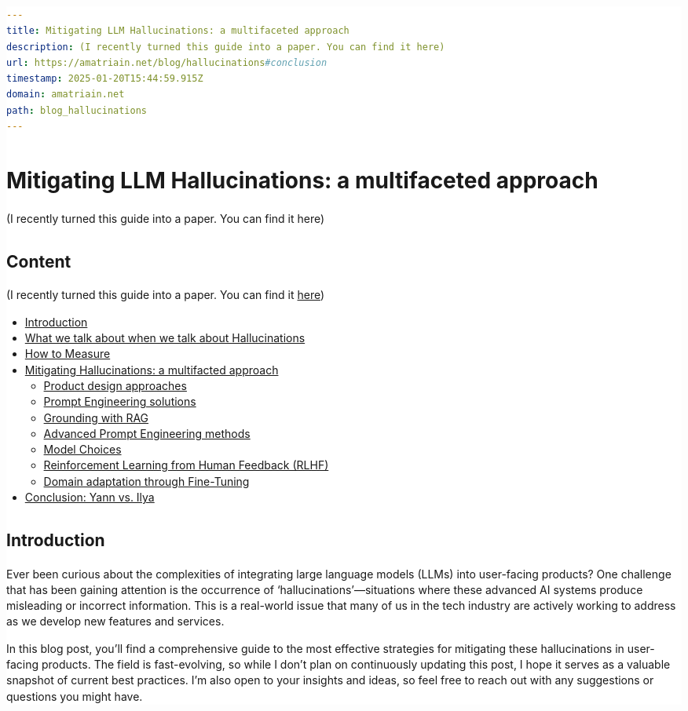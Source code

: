 ```yaml
---
title: Mitigating LLM Hallucinations: a multifaceted approach
description: (I recently turned this guide into a paper. You can find it here)
url: https://amatriain.net/blog/hallucinations#conclusion
timestamp: 2025-01-20T15:44:59.915Z
domain: amatriain.net
path: blog_hallucinations
---
```


# Mitigating LLM Hallucinations: a multifaceted approach


(I recently turned this guide into a paper. You can find it here)


## Content

(I recently turned this guide into a paper. You can find it [here](https://amatria.in/blog/hallucination-paper))

*   [Introduction](https://amatriain.net/blog/hallucinations#introduction)
*   [What we talk about when we talk about Hallucinations](https://amatriain.net/blog/hallucinations#definition)
*   [How to Measure](https://amatriain.net/blog/hallucinations#measurement)
*   [Mitigating Hallucinations: a multifacted approach](https://amatriain.net/blog/hallucinations#mitigation)
    *   [Product design approaches](https://amatriain.net/blog/hallucinations#product)
    *   [Prompt Engineering solutions](https://amatriain.net/blog/hallucinations#promptengineering)
    *   [Grounding with RAG](https://amatriain.net/blog/hallucinations#rag)
    *   [Advanced Prompt Engineering methods](https://amatriain.net/blog/hallucinations#advancedprompting)
    *   [Model Choices](https://amatriain.net/blog/hallucinations#modeling)
    *   [Reinforcement Learning from Human Feedback (RLHF)](https://amatriain.net/blog/hallucinations#rlhf)
    *   [Domain adaptation through Fine-Tuning](https://amatriain.net/blog/hallucinations#finetuning)
*   [Conclusion: Yann vs. Ilya](https://amatriain.net/blog/hallucinations#conclusion)

Introduction
------------

Ever been curious about the complexities of integrating large language models (LLMs) into user-facing products? One challenge that has been gaining attention is the occurrence of ‘hallucinations’—situations where these advanced AI systems produce misleading or incorrect information. This is a real-world issue that many of us in the tech industry are actively working to address as we develop new features and services.

In this blog post, you’ll find a comprehensive guide to the most effective strategies for mitigating these hallucinations in user-facing products. The field is fast-evolving, so while I don’t plan on continuously updating this post, I hope it serves as a valuable snapshot of current best practices. I’m also open to your insights and ideas, so feel free to reach out with any suggestions or questions you might have.
